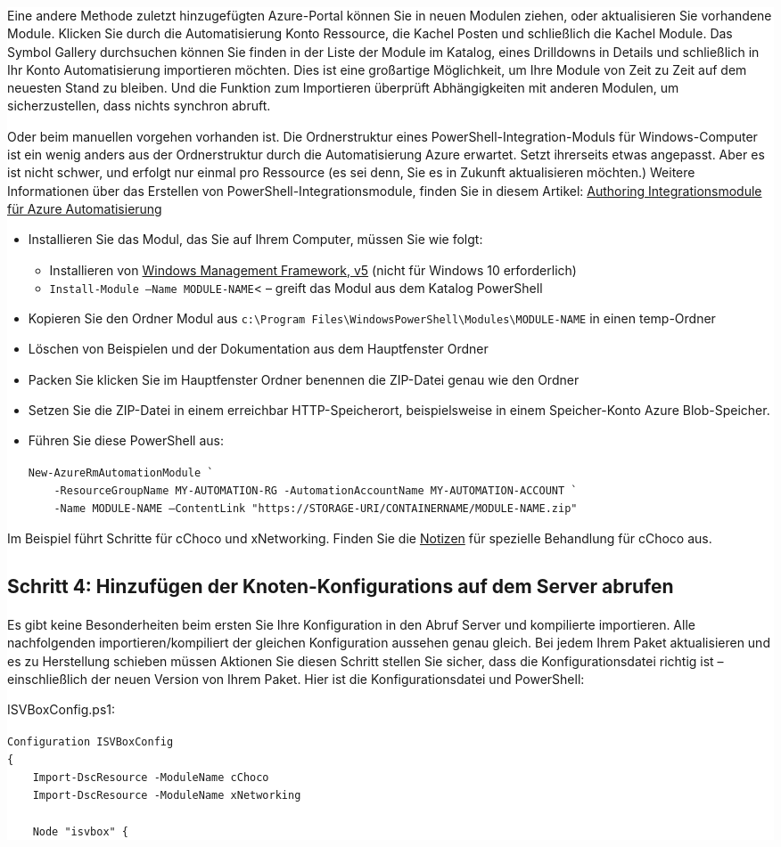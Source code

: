 Eine andere Methode zuletzt hinzugefügten Azure-Portal können Sie in neuen Modulen ziehen, oder aktualisieren Sie vorhandene Module. Klicken Sie durch die Automatisierung Konto Ressource, die Kachel Posten und schließlich die Kachel Module.  Das Symbol Gallery durchsuchen können Sie finden in der Liste der Module im Katalog, eines Drilldowns in Details und schließlich in Ihr Konto Automatisierung importieren möchten. Dies ist eine großartige Möglichkeit, um Ihre Module von Zeit zu Zeit auf dem neuesten Stand zu bleiben. Und die Funktion zum Importieren überprüft Abhängigkeiten mit anderen Modulen, um sicherzustellen, dass nichts synchron abruft.

Oder beim manuellen vorgehen vorhanden ist.  Die Ordnerstruktur eines PowerShell-Integration-Moduls für Windows-Computer ist ein wenig anders aus der Ordnerstruktur durch die Automatisierung Azure erwartet.  Setzt ihrerseits etwas angepasst.  Aber es ist nicht schwer, und erfolgt nur einmal pro Ressource (es sei denn, Sie es in Zukunft aktualisieren möchten.)  Weitere Informationen über das Erstellen von PowerShell-Integrationsmodule, finden Sie in diesem Artikel: [Authoring Integrationsmodule für Azure Automatisierung](https://azure.microsoft.com/blog/authoring-integration-modules-for-azure-automation/)

-   Installieren Sie das Modul, das Sie auf Ihrem Computer, müssen Sie wie folgt:
    -   Installieren von [Windows Management Framework, v5](http://aka.ms/wmf5latest) (nicht für Windows 10 erforderlich)
    -   `Install-Module –Name MODULE-NAME`< – greift das Modul aus dem Katalog PowerShell 
-   Kopieren Sie den Ordner Modul aus `c:\Program Files\WindowsPowerShell\Modules\MODULE-NAME` in einen temp-Ordner 
-   Löschen von Beispielen und der Dokumentation aus dem Hauptfenster Ordner 
-   Packen Sie klicken Sie im Hauptfenster Ordner benennen die ZIP-Datei genau wie den Ordner 
-   Setzen Sie die ZIP-Datei in einem erreichbar HTTP-Speicherort, beispielsweise in einem Speicher-Konto Azure Blob-Speicher.
-   Führen Sie diese PowerShell aus:

        New-AzureRmAutomationModule `
            -ResourceGroupName MY-AUTOMATION-RG -AutomationAccountName MY-AUTOMATION-ACCOUNT `
            -Name MODULE-NAME –ContentLink "https://STORAGE-URI/CONTAINERNAME/MODULE-NAME.zip"
        

Im Beispiel führt Schritte für cChoco und xNetworking. Finden Sie die [Notizen](#notes) für spezielle Behandlung für cChoco aus.

## <a name="step-4-adding-the-node-configuration-to-the-pull-server"></a>Schritt 4: Hinzufügen der Knoten-Konfigurations auf dem Server abrufen

Es gibt keine Besonderheiten beim ersten Sie Ihre Konfiguration in den Abruf Server und kompilierte importieren.  Alle nachfolgenden importieren/kompiliert der gleichen Konfiguration aussehen genau gleich.  Bei jedem Ihrem Paket aktualisieren und es zu Herstellung schieben müssen Aktionen Sie diesen Schritt stellen Sie sicher, dass die Konfigurationsdatei richtig ist – einschließlich der neuen Version von Ihrem Paket.  Hier ist die Konfigurationsdatei und PowerShell:

ISVBoxConfig.ps1:

    Configuration ISVBoxConfig 
    { 
        Import-DscResource -ModuleName cChoco 
        Import-DscResource -ModuleName xNetworking
    
        Node "isvbox" {   
    